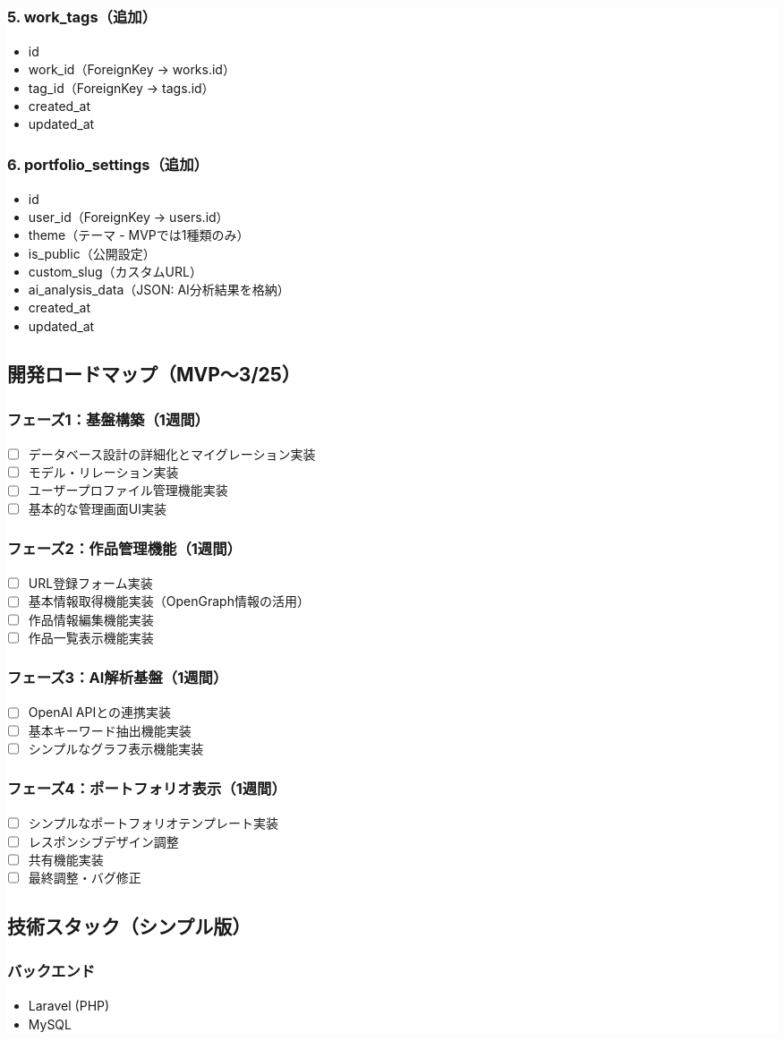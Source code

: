 ### 5. work_tags（追加）
- id
- work_id（ForeignKey -> works.id）
- tag_id（ForeignKey -> tags.id）
- created_at
- updated_at

### 6. portfolio_settings（追加）
- id
- user_id（ForeignKey -> users.id）
- theme（テーマ - MVPでは1種類のみ）
- is_public（公開設定）
- custom_slug（カスタムURL）
- ai_analysis_data（JSON: AI分析結果を格納）
- created_at
- updated_at

## 開発ロードマップ（MVP〜3/25）

### フェーズ1：基盤構築（1週間）
- [ ] データベース設計の詳細化とマイグレーション実装
- [ ] モデル・リレーション実装
- [ ] ユーザープロファイル管理機能実装
- [ ] 基本的な管理画面UI実装

### フェーズ2：作品管理機能（1週間）
- [ ] URL登録フォーム実装
- [ ] 基本情報取得機能実装（OpenGraph情報の活用）
- [ ] 作品情報編集機能実装
- [ ] 作品一覧表示機能実装

### フェーズ3：AI解析基盤（1週間）
- [ ] OpenAI APIとの連携実装
- [ ] 基本キーワード抽出機能実装
- [ ] シンプルなグラフ表示機能実装

### フェーズ4：ポートフォリオ表示（1週間）
- [ ] シンプルなポートフォリオテンプレート実装
- [ ] レスポンシブデザイン調整
- [ ] 共有機能実装
- [ ] 最終調整・バグ修正

## 技術スタック（シンプル版）

### バックエンド
- Laravel (PHP)
- MySQL
